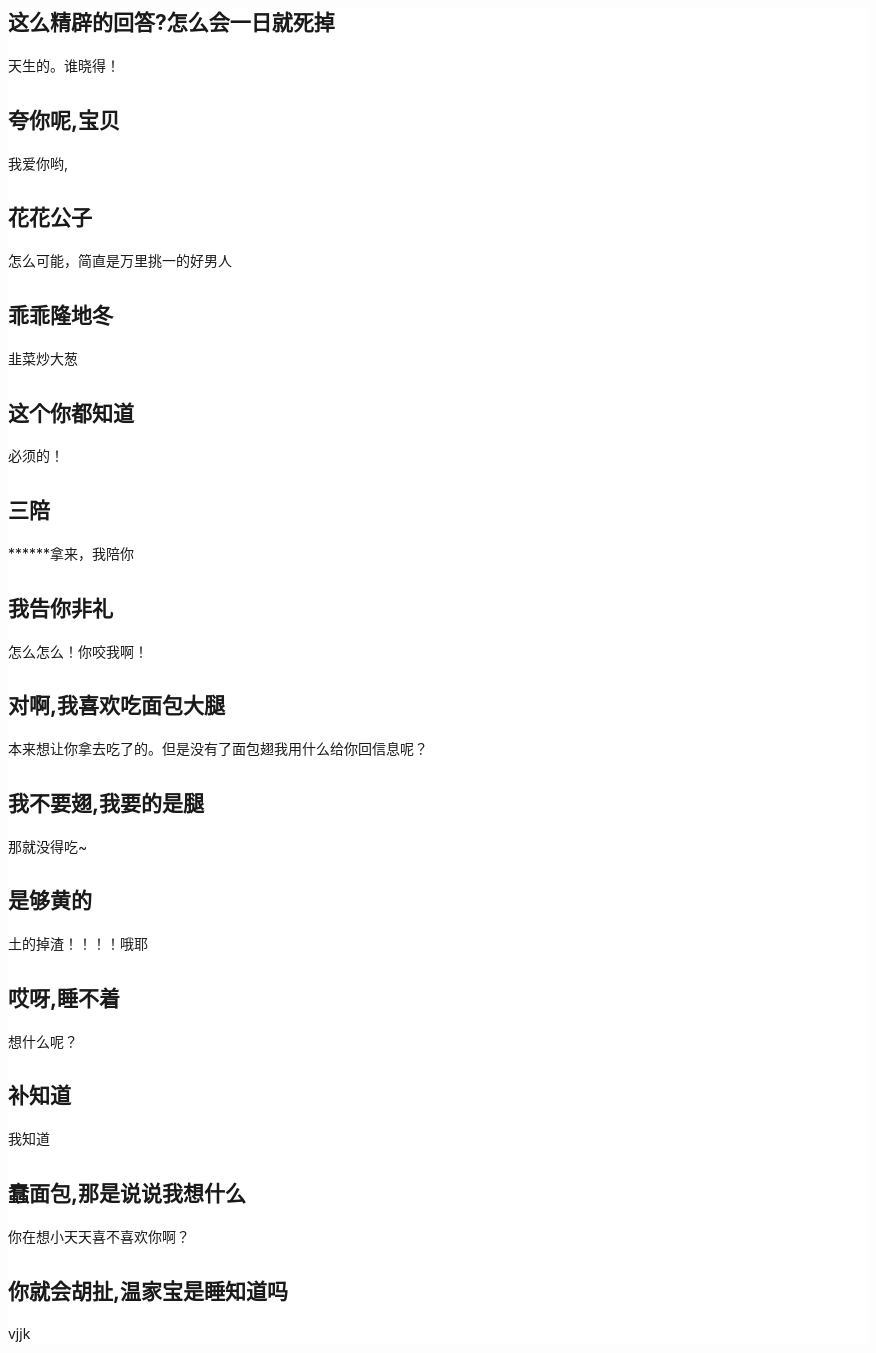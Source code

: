 ## 这么精辟的回答?怎么会一日就死掉
天生的。谁晓得！

## 夸你呢,宝贝
我爱你哟,

## 花花公子
怎么可能，简直是万里挑一的好男人

## 乖乖隆地冬
韭菜炒大葱

## 这个你都知道
必须的！

## 三陪
******拿来，我陪你

## 我告你非礼
怎么怎么！你咬我啊！

## 对啊,我喜欢吃面包大腿
本来想让你拿去吃了的。但是没有了面包翅我用什么给你回信息呢？

## 我不要翅,我要的是腿
那就没得吃~

## 是够黄的
土的掉渣！！！！哦耶

## 哎呀,睡不着
想什么呢？

## 补知道
我知道

## 蠢面包,那是说说我想什么
你在想小天天喜不喜欢你啊？

## 你就会胡扯,温家宝是睡知道吗
vjjk
